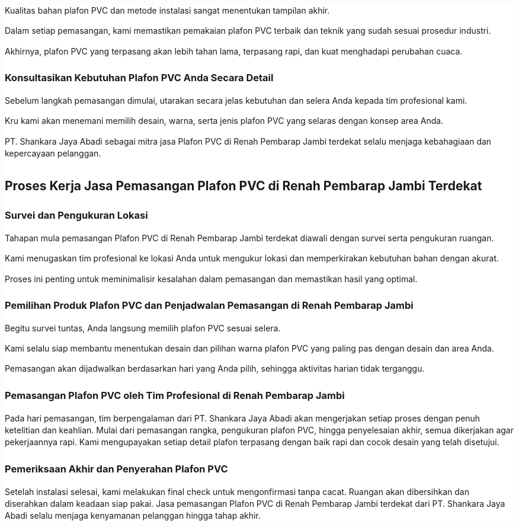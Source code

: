 Kualitas bahan plafon PVC dan metode instalasi sangat menentukan tampilan akhir.

Dalam setiap pemasangan, kami memastikan pemakaian plafon PVC terbaik dan teknik yang sudah sesuai prosedur industri.

Akhirnya, plafon PVC yang terpasang akan lebih tahan lama, terpasang rapi, dan kuat menghadapi perubahan cuaca.

### Konsultasikan Kebutuhan Plafon PVC Anda Secara Detail

Sebelum langkah pemasangan dimulai, utarakan secara jelas kebutuhan dan selera Anda kepada tim profesional kami.

Kru kami akan menemani memilih desain, warna, serta jenis plafon PVC yang selaras dengan konsep area Anda.

PT. Shankara Jaya Abadi sebagai mitra jasa Plafon PVC di Renah Pembarap Jambi terdekat selalu menjaga kebahagiaan dan kepercayaan pelanggan.

## Proses Kerja Jasa Pemasangan Plafon PVC di Renah Pembarap Jambi Terdekat

### Survei dan Pengukuran Lokasi

Tahapan mula pemasangan Plafon PVC di Renah Pembarap Jambi terdekat diawali dengan survei serta pengukuran ruangan.

Kami menugaskan tim profesional ke lokasi Anda untuk mengukur lokasi dan memperkirakan kebutuhan bahan dengan akurat.

Proses ini penting untuk meminimalisir kesalahan dalam pemasangan dan memastikan hasil yang optimal.

### Pemilihan Produk Plafon PVC dan Penjadwalan Pemasangan di Renah Pembarap Jambi

Begitu survei tuntas, Anda langsung memilih plafon PVC sesuai selera.

Kami selalu siap membantu menentukan desain dan pilihan warna plafon PVC yang paling pas dengan desain dan area Anda.

Pemasangan akan dijadwalkan berdasarkan hari yang Anda pilih, sehingga aktivitas harian tidak terganggu.

### Pemasangan Plafon PVC oleh Tim Profesional di Renah Pembarap Jambi

Pada hari pemasangan, tim berpengalaman dari PT. Shankara Jaya Abadi akan mengerjakan setiap proses dengan penuh ketelitian dan keahlian. Mulai dari pemasangan rangka, pengukuran plafon PVC, hingga penyelesaian akhir, semua dikerjakan agar pekerjaannya rapi. Kami mengupayakan setiap detail plafon terpasang dengan baik rapi dan cocok desain yang telah disetujui.

### Pemeriksaan Akhir dan Penyerahan Plafon PVC

Setelah instalasi selesai, kami melakukan final check untuk mengonfirmasi tanpa cacat. Ruangan akan dibersihkan dan diserahkan dalam keadaan siap pakai. Jasa pemasangan Plafon PVC di Renah Pembarap Jambi terdekat dari PT. Shankara Jaya Abadi selalu menjaga kenyamanan pelanggan hingga tahap akhir.
